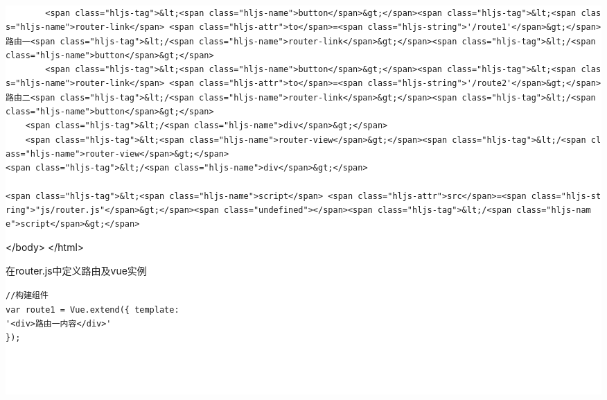             <span class="hljs-tag">&lt;<span class="hljs-name">button</span>&gt;</span><span class="hljs-tag">&lt;<span class="hljs-name">router-link</span> <span class="hljs-attr">to</span>=<span class="hljs-string">'/route1'</span>&gt;</span>路由一<span class="hljs-tag">&lt;/<span class="hljs-name">router-link</span>&gt;</span><span class="hljs-tag">&lt;/<span class="hljs-name">button</span>&gt;</span>
            <span class="hljs-tag">&lt;<span class="hljs-name">button</span>&gt;</span><span class="hljs-tag">&lt;<span class="hljs-name">router-link</span> <span class="hljs-attr">to</span>=<span class="hljs-string">'/route2'</span>&gt;</span>路由二<span class="hljs-tag">&lt;/<span class="hljs-name">router-link</span>&gt;</span><span class="hljs-tag">&lt;/<span class="hljs-name">button</span>&gt;</span>
        <span class="hljs-tag">&lt;/<span class="hljs-name">div</span>&gt;</span>
        <span class="hljs-tag">&lt;<span class="hljs-name">router-view</span>&gt;</span><span class="hljs-tag">&lt;/<span class="hljs-name">router-view</span>&gt;</span>
    <span class="hljs-tag">&lt;/<span class="hljs-name">div</span>&gt;</span>

    <span class="hljs-tag">&lt;<span class="hljs-name">script</span> <span class="hljs-attr">src</span>=<span class="hljs-string">"js/router.js"</span>&gt;</span><span class="undefined"></span><span class="hljs-tag">&lt;/<span class="hljs-name">script</span>&gt;</span>
<span class="hljs-tag">&lt;/<span class="hljs-name">body</span>&gt;</span>
<span class="hljs-tag">&lt;/<span class="hljs-name">html</span>&gt;</span></code></pre>
<p>在router.js中定义路由及vue实例</p>
<div class="widget-codetool" style="display:none;">
      <div class="widget-codetool--inner">
      <span class="selectCode code-tool" data-toggle="tooltip" data-placement="top" title="" data-original-title="全选"></span>
      <span type="button" class="copyCode code-tool" data-toggle="tooltip" data-placement="top" data-clipboard-text="//构建组件
var route1 = Vue.extend({
    template: '<div>路由一内容</div>'
});

var route2 = Vue.extend({
    template: '<div>路由二内容</div>'
});

//定义路由
var router = new VueRouter({
    routes: [
        {
            path: '/route1',
            name: 'route1',
            component: route1
        },
        {
            path: '/route2',
            name: 'route2',
            component: route2
        }
    ]
});

//定义vue实例
var app = new Vue({
    el: '#app',
    router
})" title="" data-original-title="复制"></span>
      <span type="button" class="saveToNote code-tool" data-toggle="tooltip" data-placement="top" title="" data-original-title="放进笔记"></span>
      </div>
      </div><pre class="hljs actionscript"><code><span class="hljs-comment">//构建组件</span>
<span class="hljs-keyword">var</span> route1 = Vue.extend({
    template: <span class="hljs-string">'&lt;div&gt;路由一内容&lt;/div&gt;'</span>
});
